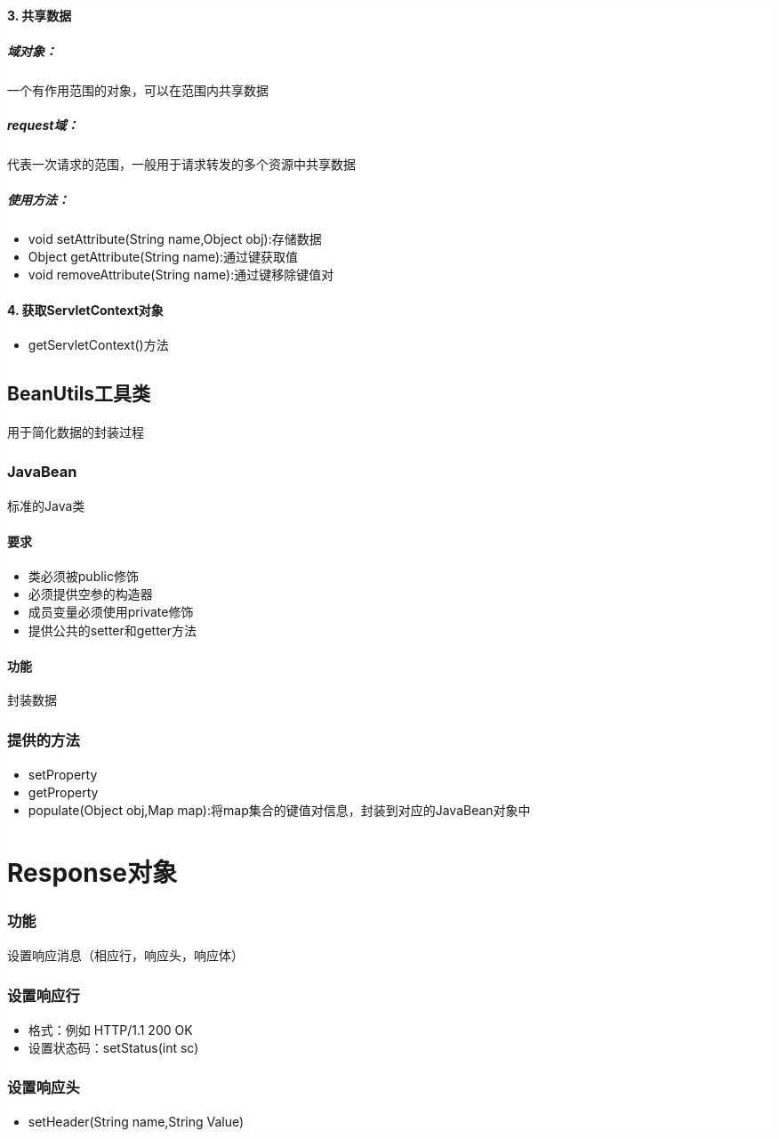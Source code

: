 #### 3. 共享数据

##### 域对象：
一个有作用范围的对象，可以在范围内共享数据

##### request域：
代表一次请求的范围，一般用于请求转发的多个资源中共享数据

##### 使用方法：
- void setAttribute(String name,Object obj):存储数据
- Object getAttribute(String name):通过键获取值
- void removeAttribute(String name):通过键移除键值对


#### 4. 获取ServletContext对象
- getServletContext()方法



## BeanUtils工具类
用于简化数据的封装过程

### JavaBean
标准的Java类
#### 要求
- 类必须被public修饰
- 必须提供空参的构造器
- 成员变量必须使用private修饰
- 提供公共的setter和getter方法

#### 功能

封装数据

### 提供的方法

- setProperty
- getProperty
- populate(Object obj,Map map):将map集合的键值对信息，封装到对应的JavaBean对象中

# Response对象

### 功能
设置响应消息（相应行，响应头，响应体）

### 设置响应行
- 格式：例如 HTTP/1.1 200 OK
- 设置状态码：setStatus(int sc)


### 设置响应头
- setHeader(String name,String Value)
